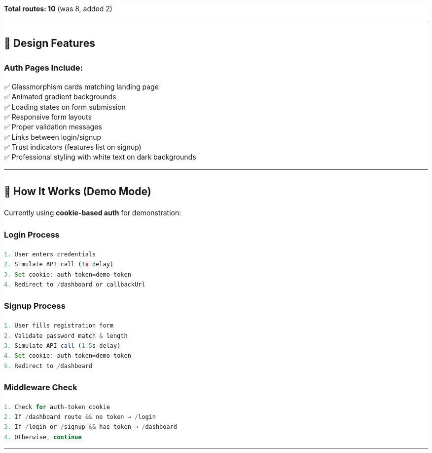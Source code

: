 ```
```

**Total routes: 10** (was 8, added 2)

---

## 🎨 Design Features

### Auth Pages Include:
✅ Glassmorphism cards matching landing page  
✅ Animated gradient backgrounds  
✅ Loading states on form submission  
✅ Responsive form layouts  
✅ Proper validation messages  
✅ Links between login/signup  
✅ Trust indicators (features list on signup)  
✅ Professional styling with white text on dark backgrounds  

---

## 🔧 How It Works (Demo Mode)

Currently using **cookie-based auth** for demonstration:

### Login Process
```typescript
1. User enters credentials
2. Simulate API call (1s delay)
3. Set cookie: auth-token=demo-token
4. Redirect to /dashboard or callbackUrl
```

### Signup Process
```typescript
1. User fills registration form
2. Validate password match & length
3. Simulate API call (1.5s delay)
4. Set cookie: auth-token=demo-token
5. Redirect to /dashboard
```

### Middleware Check
```typescript
1. Check for auth-token cookie
2. If /dashboard route && no token → /login
3. If /login or /signup && has token → /dashboard
4. Otherwise, continue
```

---
